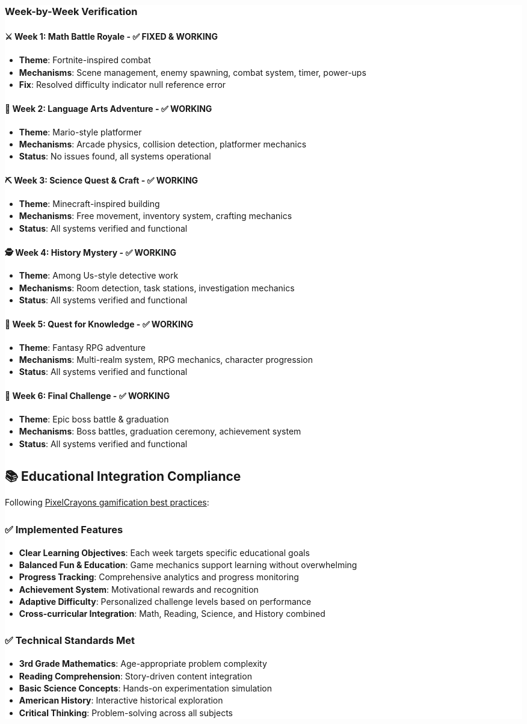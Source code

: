 ### **Week-by-Week Verification**

#### ⚔️ **Week 1: Math Battle Royale** - ✅ FIXED & WORKING
- **Theme**: Fortnite-inspired combat
- **Mechanisms**: Scene management, enemy spawning, combat system, timer, power-ups
- **Fix**: Resolved difficulty indicator null reference error

#### 🍄 **Week 2: Language Arts Adventure** - ✅ WORKING
- **Theme**: Mario-style platformer
- **Mechanisms**: Arcade physics, collision detection, platformer mechanics
- **Status**: No issues found, all systems operational

#### ⛏️ **Week 3: Science Quest & Craft** - ✅ WORKING
- **Theme**: Minecraft-inspired building
- **Mechanisms**: Free movement, inventory system, crafting mechanics
- **Status**: All systems verified and functional

#### 🕵️ **Week 4: History Mystery** - ✅ WORKING
- **Theme**: Among Us-style detective work
- **Mechanisms**: Room detection, task stations, investigation mechanics
- **Status**: All systems verified and functional

#### 👑 **Week 5: Quest for Knowledge** - ✅ WORKING
- **Theme**: Fantasy RPG adventure
- **Mechanisms**: Multi-realm system, RPG mechanics, character progression
- **Status**: All systems verified and functional

#### 🐲 **Week 6: Final Challenge** - ✅ WORKING
- **Theme**: Epic boss battle & graduation
- **Mechanisms**: Boss battles, graduation ceremony, achievement system
- **Status**: All systems verified and functional

## 📚 **Educational Integration Compliance**

Following [PixelCrayons gamification best practices](https://www.pixelcrayons.com/blog/dedicated-teams/gamification-in-education/):

### ✅ **Implemented Features**
- **Clear Learning Objectives**: Each week targets specific educational goals
- **Balanced Fun & Education**: Game mechanics support learning without overwhelming
- **Progress Tracking**: Comprehensive analytics and progress monitoring
- **Achievement System**: Motivational rewards and recognition
- **Adaptive Difficulty**: Personalized challenge levels based on performance
- **Cross-curricular Integration**: Math, Reading, Science, and History combined

### ✅ **Technical Standards Met**
- **3rd Grade Mathematics**: Age-appropriate problem complexity
- **Reading Comprehension**: Story-driven content integration
- **Basic Science Concepts**: Hands-on experimentation simulation
- **American History**: Interactive historical exploration
- **Critical Thinking**: Problem-solving across all subjects
